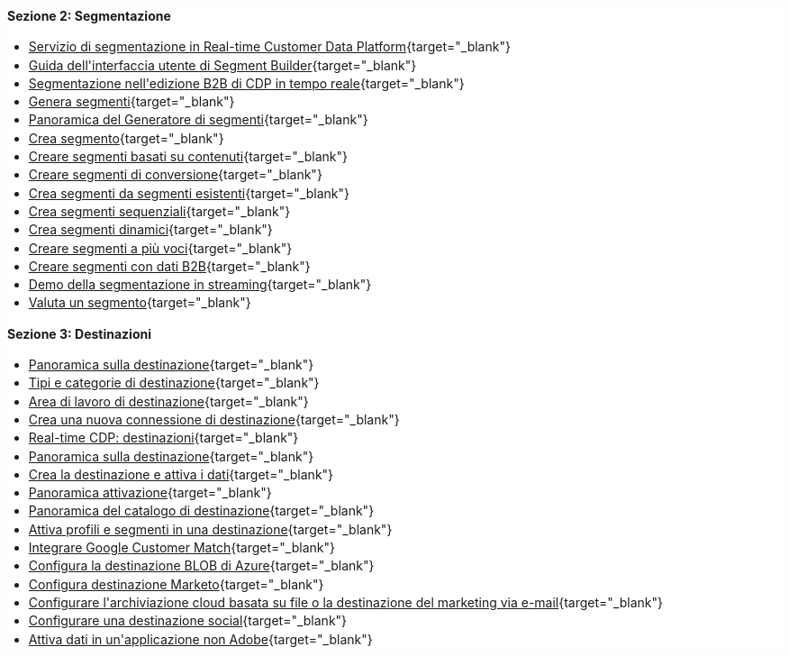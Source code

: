**Sezione 2: Segmentazione**

* [Servizio di segmentazione in Real-time Customer Data Platform](https://experienceleague.adobe.com/docs/experience-platform/rtcdp/segmentation/segmentation-overview.html){target="_blank"}
* [Guida dell&#39;interfaccia utente di Segment Builder](https://experienceleague.adobe.com/docs/experience-platform/segmentation/ui/segment-builder.html?lang=it){target="_blank"}
* [Segmentazione nell&#39;edizione B2B di CDP in tempo reale](https://experienceleague.adobe.com/docs/experience-platform/rtcdp/segmentation/b2b.html){target="_blank"}
* [Genera segmenti](https://experienceleague.adobe.com/docs/platform-learn/getting-started-for-data-architects-and-data-engineers/build-segments.html){target="_blank"}
* [Panoramica del Generatore di segmenti](https://video.tv.adobe.com/v/333301/){target="_blank"}
* [Crea segmento](https://video.tv.adobe.com/v/27254/){target="_blank"}
* [Creare segmenti basati su contenuti](https://video.tv.adobe.com/v/333302/){target="_blank"}
* [Creare segmenti di conversione](https://video.tv.adobe.com/v/333303/){target="_blank"}
* [Crea segmenti da segmenti esistenti](https://video.tv.adobe.com/v/333304){target="_blank"}
* [Crea segmenti sequenziali](https://video.tv.adobe.com/v/333305/){target="_blank"}
* [Crea segmenti dinamici](https://video.tv.adobe.com/v/27428){target="_blank"}
* [Creare segmenti a più voci](https://video.tv.adobe.com/v/32179/){target="_blank"}
* [Creare segmenti con dati B2B](https://video.tv.adobe.com/v/338252/){target="_blank"}
* [Demo della segmentazione in streaming](https://video.tv.adobe.com/v/36184){target="_blank"}
* [Valuta un segmento](https://experienceleague.adobe.com/docs/experience-platform/segmentation/tutorials/evaluate-a-segment.html){target="_blank"}

**Sezione 3: Destinazioni**

* [Panoramica sulla destinazione](https://experienceleague.adobe.com/docs/experience-platform/destinations/home.html?lang=it){target="_blank"}
* [Tipi e categorie di destinazione](https://experienceleague.adobe.com/docs/experience-platform/destinations/destination-types.html){target="_blank"}
* [Area di lavoro di destinazione](https://experienceleague.adobe.com/docs/experience-platform/destinations/ui/destinations-workspace.html){target="_blank"}
* [Crea una nuova connessione di destinazione](https://experienceleague.adobe.com/docs/experience-platform/destinations/ui/connect-destination.html){target="_blank"}
* [Real-time CDP: destinazioni](https://solutionpartners.adobe.com/training/courses/course1358382.html){target="_blank"}
* [Panoramica sulla destinazione](https://experienceleague.adobe.com/docs/platform-learn/tutorials/destinations/understanding-destinations.html?lang=it){target="_blank"}
* [Crea la destinazione e attiva i dati](https://experienceleague.adobe.com/docs/platform-learn/tutorials/destinations/create-destinations-and-activate-data.html){target="_blank"}
* [Panoramica attivazione](https://experienceleague.adobe.com/docs/experience-platform/destinations/ui/activate/activation-overview.html){target="_blank"}
* [Panoramica del catalogo di destinazione](https://experienceleague.adobe.com/docs/experience-platform/destinations/catalog/overview.html){target="_blank"}
* [Attiva profili e segmenti in una destinazione](https://experienceleague.adobe.com/docs/platform-learn/tutorials/destinations/activate-profiles-and-segments-to-a-destination.html){target="_blank"}
* [Integrare Google Customer Match](https://experienceleague.adobe.com/docs/platform-learn/tutorials/destinations/integrate-with-google-customer-match.html){target="_blank"}
* [Configura la destinazione BLOB di Azure](https://experienceleague.adobe.com/docs/platform-learn/tutorials/destinations/configure-the-azure-blob-destination.html){target="_blank"}
* [Configura destinazione Marketo](https://experienceleague.adobe.com/docs/platform-learn/tutorials/destinations/configure-the-marketo-destination.html){target="_blank"}
* [Configurare l&#39;archiviazione cloud basata su file o la destinazione del marketing via e-mail](https://experienceleague.adobe.com/docs/platform-learn/tutorials/destinations/configuring-file-based-cloud-storage-or-email-marketing-destinations.html){target="_blank"}
* [Configurare una destinazione social](https://experienceleague.adobe.com/docs/platform-learn/tutorials/destinations/configure-a-social-destination.html){target="_blank"}
* [Attiva dati in un&#39;applicazione non Adobe](https://experienceleague.adobe.com/docs/platform-learn/tutorials/destinations/activate-data-to-non-adobe-applications.html?lang=it){target="_blank"}
